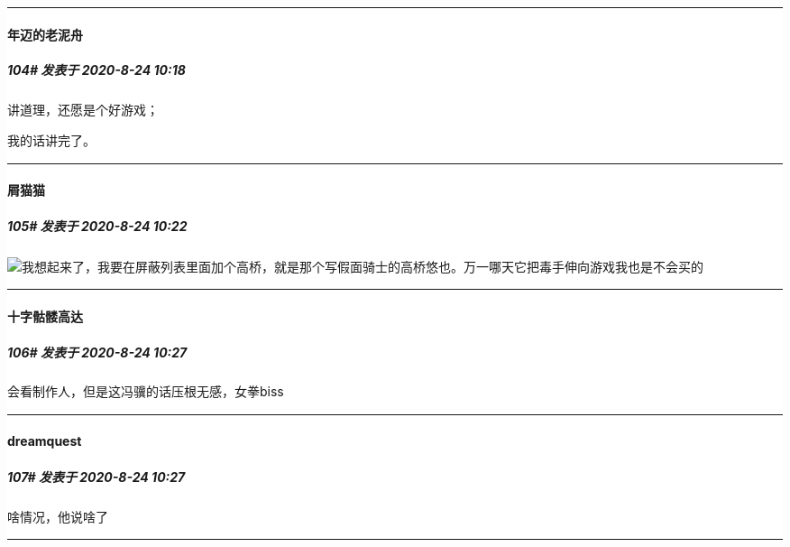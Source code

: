 


*****

####  年迈的老泥舟  
##### 104#       发表于 2020-8-24 10:18




讲道理，还愿是个好游戏；

我的话讲完了。







*****

####  屑猫猫  
##### 105#       发表于 2020-8-24 10:22



<img src="https://static.saraba1st.com/image/smiley/face2017/067.png" referrerpolicy="no-referrer">我想起来了，我要在屏蔽列表里面加个高桥，就是那个写假面骑士的高桥悠也。万一哪天它把毒手伸向游戏我也是不会买的







*****

####  十字骷髅高达  
##### 106#       发表于 2020-8-24 10:27




会看制作人，但是这冯骥的话压根无感，女拳biss







*****

####  dreamquest  
##### 107#       发表于 2020-8-24 10:27




啥情况，他说啥了







*****
